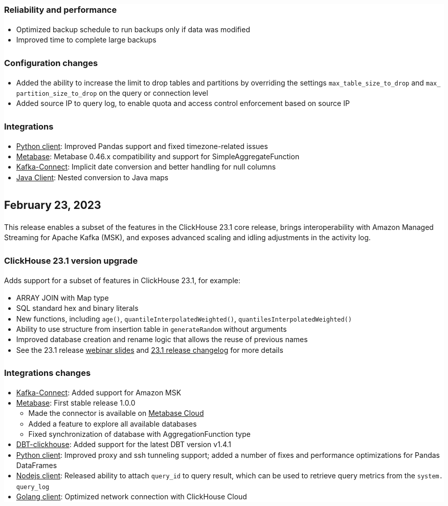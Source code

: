 ### Reliability and performance
- Optimized backup schedule to run backups only if data was modified
- Improved time to complete large backups

### Configuration changes
- Added the ability to increase the limit to drop tables and partitions by overriding the settings `max_table_size_to_drop` and `max_partition_size_to_drop` on the query or connection level
- Added source IP to query log, to enable quota and access control enforcement based on source IP

### Integrations
- [Python client](/docs/en/integrations/language-clients/python/index.md): Improved Pandas support and fixed timezone-related issues
- [Metabase](/docs/en/integrations/data-visualization/metabase-and-clickhouse.md): Metabase 0.46.x compatibility and support for SimpleAggregateFunction
- [Kafka-Connect](/docs/en/integrations/data-ingestion/kafka/index.md): Implicit date conversion and better handling for null columns
- [Java Client](https://github.com/ClickHouse/clickhouse-java): Nested conversion to Java maps

##  February 23, 2023

This release enables a subset of the features in the ClickHouse 23.1 core release, brings interoperability with Amazon Managed Streaming for Apache Kafka (MSK), and exposes advanced scaling and idling adjustments in the activity log.

### ClickHouse 23.1 version upgrade

Adds support for a subset of features in ClickHouse 23.1, for example:
- ARRAY JOIN with Map type
- SQL standard hex and binary literals
- New functions, including `age()`, `quantileInterpolatedWeighted()`, `quantilesInterpolatedWeighted()`
- Ability to use structure from insertion table in `generateRandom` without arguments
- Improved database creation and rename logic that allows the reuse of previous names
- See the 23.1 release [webinar slides](https://presentations.clickhouse.com/release_23.1/#cover) and [23.1 release changelog](/docs/en/whats-new/changelog/index.md#clickhouse-release-231) for more details

### Integrations changes
- [Kafka-Connect](/docs/en/integrations/data-ingestion/kafka/index.md): Added support for Amazon MSK
- [Metabase](/docs/en/integrations/data-visualization/metabase-and-clickhouse.md): First stable release 1.0.0
  - Made the connector is available on [Metabase Cloud](https://www.metabase.com/start/)
  - Added a feature to explore all available databases
  - Fixed synchronization of database with AggregationFunction type
- [DBT-clickhouse](/docs/en/integrations/data-ingestion/etl-tools/dbt/index.md): Added support for the latest DBT version v1.4.1
- [Python client](/docs/en/integrations/language-clients/python/index.md): Improved proxy and ssh tunneling support; added a number of fixes and performance optimizations for Pandas DataFrames
- [Nodejs client](/docs/en/integrations/language-clients/js.md): Released ability to attach `query_id` to query result, which can be used to retrieve query metrics from the `system.query_log`
- [Golang client](/docs/en/integrations/language-clients/go/index.md): Optimized network connection with ClickHouse Cloud
